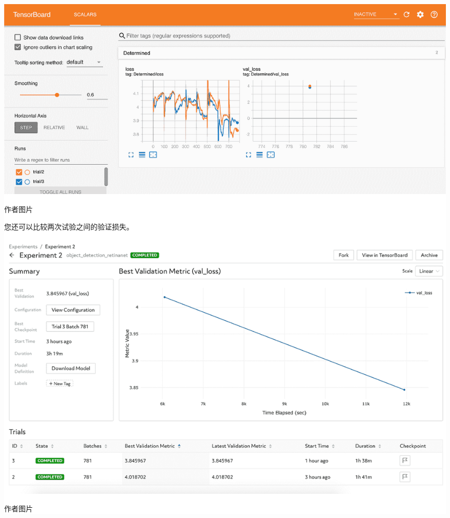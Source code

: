 ![](img/21d9ba336f001804bcde290ad824aa4c.png)

作者图片

您还可以比较两次试验之间的验证损失。

![](img/8dcc81bf284b97f5ea738fe5bd73d4c4.png)

作者图片
